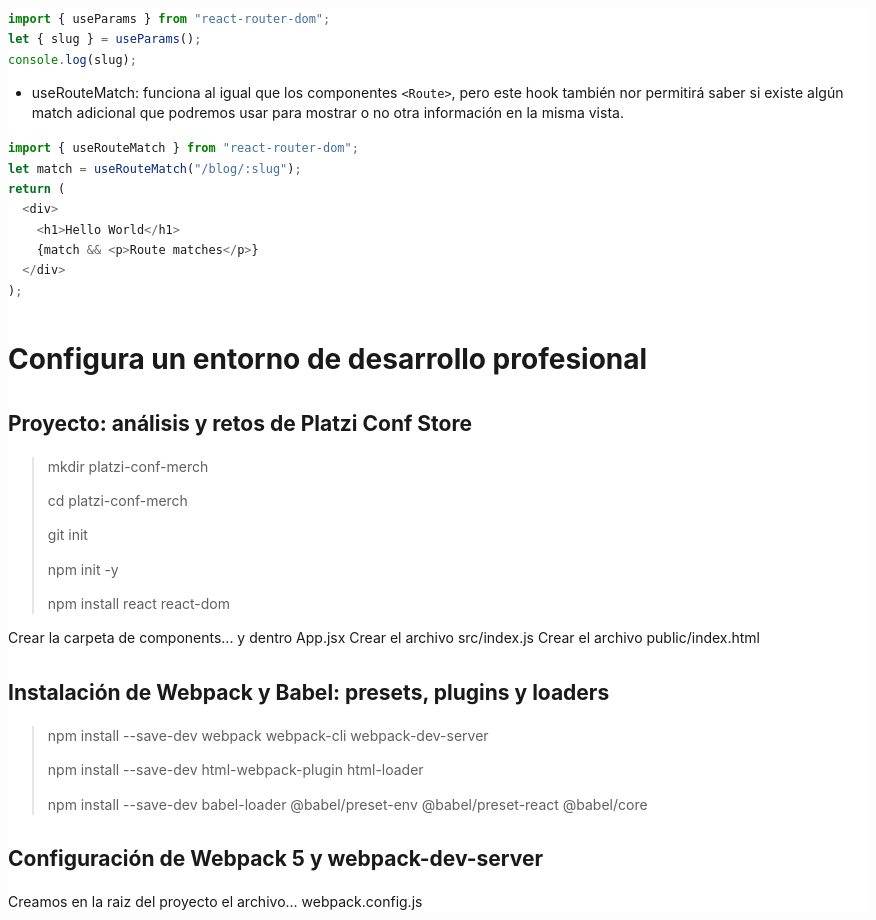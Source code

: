 ```javascript
import { useParams } from "react-router-dom";
let { slug } = useParams();
console.log(slug);
```

- useRouteMatch: funciona al igual que los componentes `<Route>`, pero este hook también nor permitirá saber si existe algún match adicional que podremos usar para mostrar o no otra información en la misma vista.

```javascript
import { useRouteMatch } from "react-router-dom";
let match = useRouteMatch("/blog/:slug");
return (
  <div>
    <h1>Hello World</h1>
    {match && <p>Route matches</p>}
  </div>
);
```

# Configura un entorno de desarrollo profesional

## Proyecto: análisis y retos de Platzi Conf Store

> mkdir platzi-conf-merch
>
> cd platzi-conf-merch
>
> git init
>
> npm init -y
>
> npm install react react-dom

Crear la carpeta de components... y dentro App.jsx
Crear el archivo src/index.js
Crear el archivo public/index.html

## Instalación de Webpack y Babel: presets, plugins y loaders

> npm install --save-dev webpack webpack-cli webpack-dev-server
>
> npm install --save-dev html-webpack-plugin html-loader
>
> npm install --save-dev babel-loader @babel/preset-env @babel/preset-react @babel/core

## Configuración de Webpack 5 y webpack-dev-server

Creamos en la raiz del proyecto el archivo... webpack.config.js
